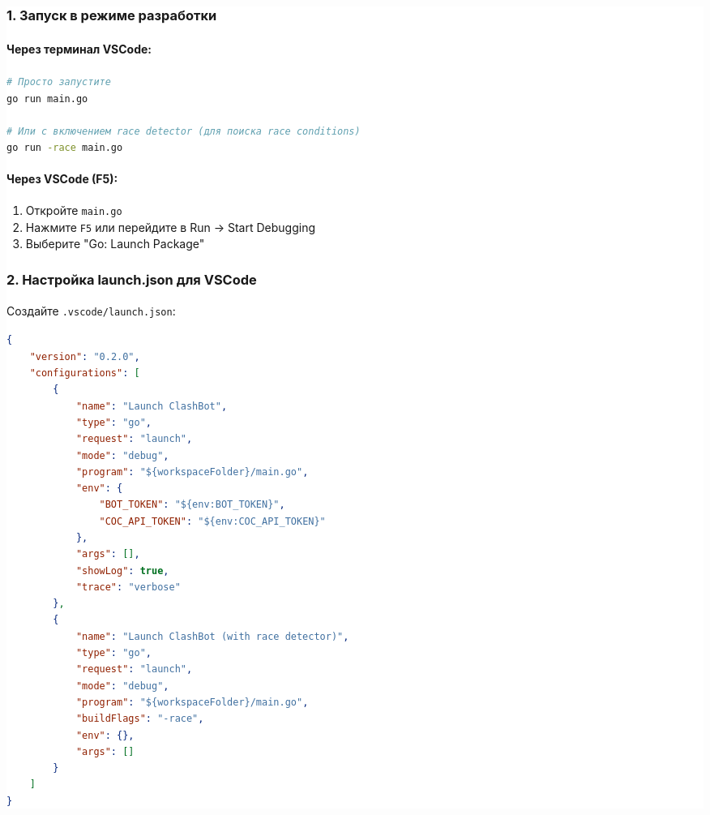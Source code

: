 ### 1. Запуск в режиме разработки

#### Через терминал VSCode:
```bash
# Просто запустите
go run main.go

# Или с включением race detector (для поиска race conditions)
go run -race main.go
```

#### Через VSCode (F5):
1. Откройте `main.go`
2. Нажмите `F5` или перейдите в Run → Start Debugging
3. Выберите "Go: Launch Package"

### 2. Настройка launch.json для VSCode

Создайте `.vscode/launch.json`:

```json
{
    "version": "0.2.0",
    "configurations": [
        {
            "name": "Launch ClashBot",
            "type": "go",
            "request": "launch",
            "mode": "debug",
            "program": "${workspaceFolder}/main.go",
            "env": {
                "BOT_TOKEN": "${env:BOT_TOKEN}",
                "COC_API_TOKEN": "${env:COC_API_TOKEN}"
            },
            "args": [],
            "showLog": true,
            "trace": "verbose"
        },
        {
            "name": "Launch ClashBot (with race detector)",
            "type": "go",
            "request": "launch",
            "mode": "debug",
            "program": "${workspaceFolder}/main.go",
            "buildFlags": "-race",
            "env": {},
            "args": []
        }
    ]
}
```
